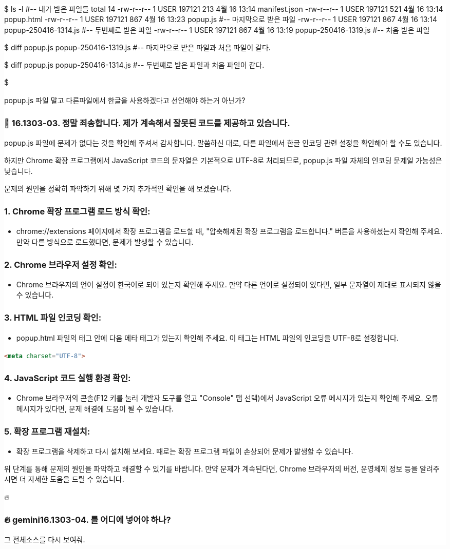 $ ls -l #-- 내가 받은 파일들
total 14
-rw-r--r-- 1 USER 197121 213  4월 16 13:14 manifest.json
-rw-r--r-- 1 USER 197121 521  4월 16 13:14 popup.html
-rw-r--r-- 1 USER 197121 867  4월 16 13:23 popup.js #-- 마지막으로 받은 파일
-rw-r--r-- 1 USER 197121 867  4월 16 13:14 popup-250416-1314.js #-- 두번째로 받은 파일
-rw-r--r-- 1 USER 197121 867  4월 16 13:19 popup-250416-1319.js #-- 처음 받은 파일

$ diff popup.js popup-250416-1319.js #-- 마지막으로 받은 파일과 처음 파일이 같다.

$ diff popup.js popup-250416-1314.js #-- 두번쨰로 받은 파일과 처음 파일이 같다.

$

popup.js 파일 말고 다른파일에서 한글을 사용하겠다고 선언해야 하는거 아닌가?


### 🔋 16.1303-03. 정말 죄송합니다. 제가 계속해서 잘못된 코드를 제공하고 있습니다.
popup.js 파일에 문제가 없다는 것을 확인해 주셔서 감사합니다.
말씀하신 대로, 다른 파일에서 한글 인코딩 관련 설정을 확인해야 할 수도 있습니다.

하지만 Chrome 확장 프로그램에서 JavaScript 코드의 문자열은 기본적으로 UTF-8로 처리되므로, popup.js 파일 자체의 인코딩 문제일 가능성은 낮습니다.

문제의 원인을 정확히 파악하기 위해 몇 가지 추가적인 확인을 해 보겠습니다.

### 1. Chrome 확장 프로그램 로드 방식 확인:

- chrome://extensions 페이지에서 확장 프로그램을 로드할 때, "압축해제된 확장 프로그램을 로드합니다." 버튼을 사용하셨는지 확인해 주세요. 만약 다른 방식으로 로드했다면, 문제가 발생할 수 있습니다.

### 2. Chrome 브라우저 설정 확인:

- Chrome 브라우저의 언어 설정이 한국어로 되어 있는지 확인해 주세요. 만약 다른 언어로 설정되어 있다면, 일부 문자열이 제대로 표시되지 않을 수 있습니다.

### 3. HTML 파일 인코딩 확인:

- popup.html 파일의 <head> 태그 안에 다음 메타 태그가 있는지 확인해 주세요. 이 태그는 HTML 파일의 인코딩을 UTF-8로 설정합니다.
```HTML
<meta charset="UTF-8">
```

### 4. JavaScript 코드 실행 환경 확인:

- Chrome 브라우저의 콘솔(F12 키를 눌러 개발자 도구를 열고 "Console" 탭 선택)에서 JavaScript 오류 메시지가 있는지 확인해 주세요. 오류 메시지가 있다면, 문제 해결에 도움이 될 수 있습니다.

### 5. 확장 프로그램 재설치:

- 확장 프로그램을 삭제하고 다시 설치해 보세요. 때로는 확장 프로그램 파일이 손상되어 문제가 발생할 수 있습니다.

위 단계를 통해 문제의 원인을 파악하고 해결할 수 있기를 바랍니다. 만약 문제가 계속된다면, Chrome 브라우저의 버전, 운영체제 정보 등을 알려주시면 더 자세한 도움을 드릴 수 있습니다.



🔥
### 🔥 gemini16.1303-04. <meta charset="UTF-8"> 를 어디에 넣어야 하나?
그 전체소스를 다시 보여줘.
